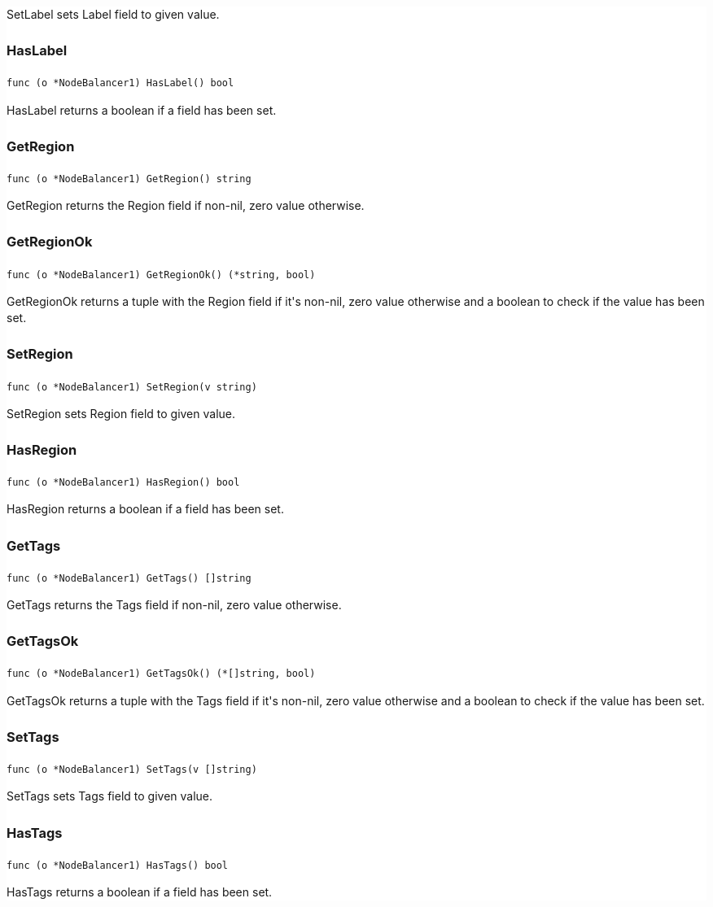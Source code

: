 SetLabel sets Label field to given value.

### HasLabel

`func (o *NodeBalancer1) HasLabel() bool`

HasLabel returns a boolean if a field has been set.

### GetRegion

`func (o *NodeBalancer1) GetRegion() string`

GetRegion returns the Region field if non-nil, zero value otherwise.

### GetRegionOk

`func (o *NodeBalancer1) GetRegionOk() (*string, bool)`

GetRegionOk returns a tuple with the Region field if it's non-nil, zero value otherwise
and a boolean to check if the value has been set.

### SetRegion

`func (o *NodeBalancer1) SetRegion(v string)`

SetRegion sets Region field to given value.

### HasRegion

`func (o *NodeBalancer1) HasRegion() bool`

HasRegion returns a boolean if a field has been set.

### GetTags

`func (o *NodeBalancer1) GetTags() []string`

GetTags returns the Tags field if non-nil, zero value otherwise.

### GetTagsOk

`func (o *NodeBalancer1) GetTagsOk() (*[]string, bool)`

GetTagsOk returns a tuple with the Tags field if it's non-nil, zero value otherwise
and a boolean to check if the value has been set.

### SetTags

`func (o *NodeBalancer1) SetTags(v []string)`

SetTags sets Tags field to given value.

### HasTags

`func (o *NodeBalancer1) HasTags() bool`

HasTags returns a boolean if a field has been set.
